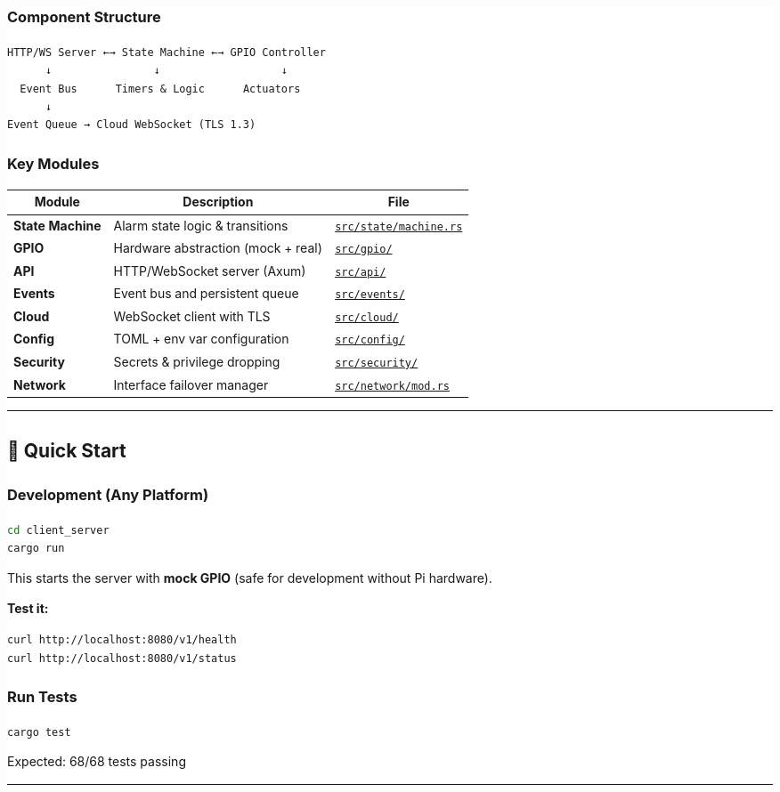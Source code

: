 ### Component Structure
```
HTTP/WS Server ←→ State Machine ←→ GPIO Controller
      ↓                ↓                   ↓
  Event Bus      Timers & Logic      Actuators
      ↓                                    
Event Queue → Cloud WebSocket (TLS 1.3)
```

### Key Modules

| Module | Description | File |
|--------|-------------|------|
| **State Machine** | Alarm state logic & transitions | [`src/state/machine.rs`](src/state/machine.rs:1) |
| **GPIO** | Hardware abstraction (mock + real) | [`src/gpio/`](src/gpio/) |
| **API** | HTTP/WebSocket server (Axum) | [`src/api/`](src/api/) |
| **Events** | Event bus and persistent queue | [`src/events/`](src/events/) |
| **Cloud** | WebSocket client with TLS | [`src/cloud/`](src/cloud/) |
| **Config** | TOML + env var configuration | [`src/config/`](src/config/) |
| **Security** | Secrets & privilege dropping | [`src/security/`](src/security/) |
| **Network** | Interface failover manager | [`src/network/mod.rs`](src/network/mod.rs:1) |

---

## 🚀 Quick Start

### Development (Any Platform)
```bash
cd client_server
cargo run
```

This starts the server with **mock GPIO** (safe for development without Pi hardware).

**Test it:**
```bash
curl http://localhost:8080/v1/health
curl http://localhost:8080/v1/status
```

### Run Tests
```bash
cargo test
```

Expected: 68/68 tests passing

---
